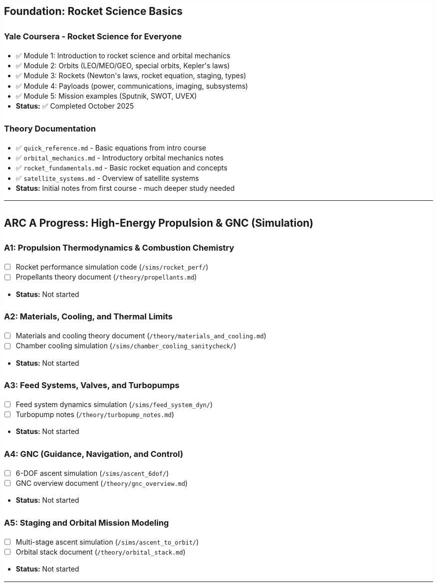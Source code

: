 
## Foundation: Rocket Science Basics

### Yale Coursera - Rocket Science for Everyone
- ✅ Module 1: Introduction to rocket science and orbital mechanics
- ✅ Module 2: Orbits (LEO/MEO/GEO, special orbits, Kepler's laws)
- ✅ Module 3: Rockets (Newton's laws, rocket equation, staging, types)
- ✅ Module 4: Payloads (power, communications, imaging, subsystems)
- ✅ Module 5: Mission examples (Sputnik, SWOT, UVEX)
- **Status:** ✅ Completed October 2025

### Theory Documentation
- ✅ `quick_reference.md` - Basic equations from intro course
- ✅ `orbital_mechanics.md` - Introductory orbital mechanics notes
- ✅ `rocket_fundamentals.md` - Basic rocket equation and concepts
- ✅ `satellite_systems.md` - Overview of satellite systems
- **Status:** Initial notes from first course - much deeper study needed

---

## ARC A Progress: High-Energy Propulsion & GNC (Simulation)

### A1: Propulsion Thermodynamics & Combustion Chemistry
- [ ] Rocket performance simulation code (`/sims/rocket_perf/`)
- [ ] Propellants theory document (`/theory/propellants.md`)
- **Status:** Not started

### A2: Materials, Cooling, and Thermal Limits
- [ ] Materials and cooling theory document (`/theory/materials_and_cooling.md`)
- [ ] Chamber cooling simulation (`/sims/chamber_cooling_sanitycheck/`)
- **Status:** Not started

### A3: Feed Systems, Valves, and Turbopumps
- [ ] Feed system dynamics simulation (`/sims/feed_system_dyn/`)
- [ ] Turbopump notes (`/theory/turbopump_notes.md`)
- **Status:** Not started

### A4: GNC (Guidance, Navigation, and Control)
- [ ] 6-DOF ascent simulation (`/sims/ascent_6dof/`)
- [ ] GNC overview document (`/theory/gnc_overview.md`)
- **Status:** Not started

### A5: Staging and Orbital Mission Modeling
- [ ] Multi-stage ascent simulation (`/sims/ascent_to_orbit/`)
- [ ] Orbital stack document (`/theory/orbital_stack.md`)
- **Status:** Not started

---

